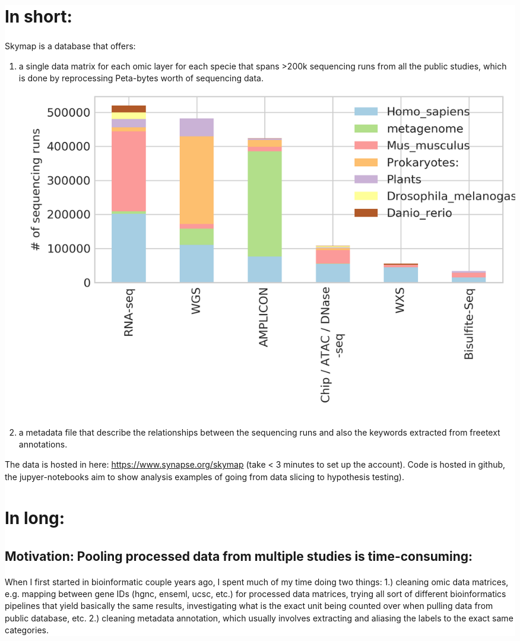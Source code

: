 

# In short:
Skymap is a database that offers: 
1. a single data matrix for each omic layer for each specie that spans >200k sequencing runs from all the public studies, which is done by reprocessing Peta-bytes worth of sequencing data. 
![alt text](./Figures/sra_data_availability.png "Logo Title Text 1")

2. a metadata file that describe the relationships between the sequencing runs and also the keywords extracted from freetext annotations. 

The data is hosted in here: https://www.synapse.org/skymap (take < 3 minutes to set up the account). Code is hosted in github, the jupyer-notebooks aim to show analysis examples of going from data slicing to hypothesis testing). 



# In long: 
## Motivation: Pooling processed data from multiple studies is time-consuming: 
When I first started in bioinformatic couple years ago, I spent much of my time doing two things: 1.) cleaning omic data matrices, e.g. mapping between gene IDs (hgnc, enseml, ucsc, etc.) for processed data matrices, trying all sort of different bioinformatics pipelines that yield basically the same results, investigating what is the exact unit being counted over when pulling data from public database, etc.  2.) cleaning metadata annotation, which usually involves extracting and aliasing the labels to the exact same categories. 

